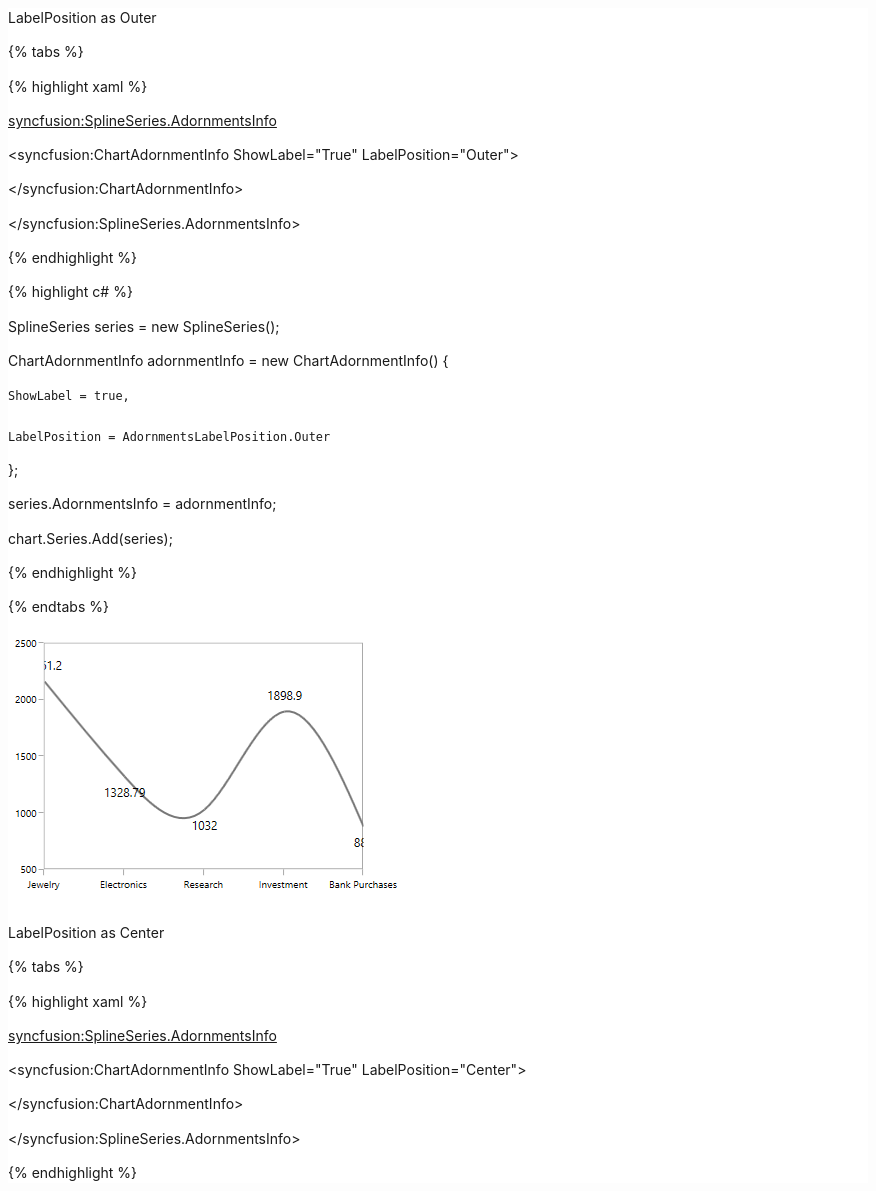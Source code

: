 
LabelPosition as Outer

{% tabs %}

{% highlight xaml %}

<syncfusion:SplineSeries.AdornmentsInfo>

<syncfusion:ChartAdornmentInfo  ShowLabel="True" LabelPosition="Outer">

</syncfusion:ChartAdornmentInfo>

</syncfusion:SplineSeries.AdornmentsInfo>

{% endhighlight %}

{% highlight c# %}

SplineSeries series = new SplineSeries();

ChartAdornmentInfo adornmentInfo = new ChartAdornmentInfo()
{

    ShowLabel = true,

    LabelPosition = AdornmentsLabelPosition.Outer

};

series.AdornmentsInfo = adornmentInfo;

chart.Series.Add(series);

{% endhighlight %}

{% endtabs %}

![Adornments positioning support in WPF Chart](Adornments_images/adornment_pos_8.png)

LabelPosition as Center

{% tabs %}

{% highlight xaml %}

<syncfusion:SplineSeries.AdornmentsInfo>

<syncfusion:ChartAdornmentInfo  ShowLabel="True" LabelPosition="Center">

</syncfusion:ChartAdornmentInfo>

</syncfusion:SplineSeries.AdornmentsInfo>

{% endhighlight %}
